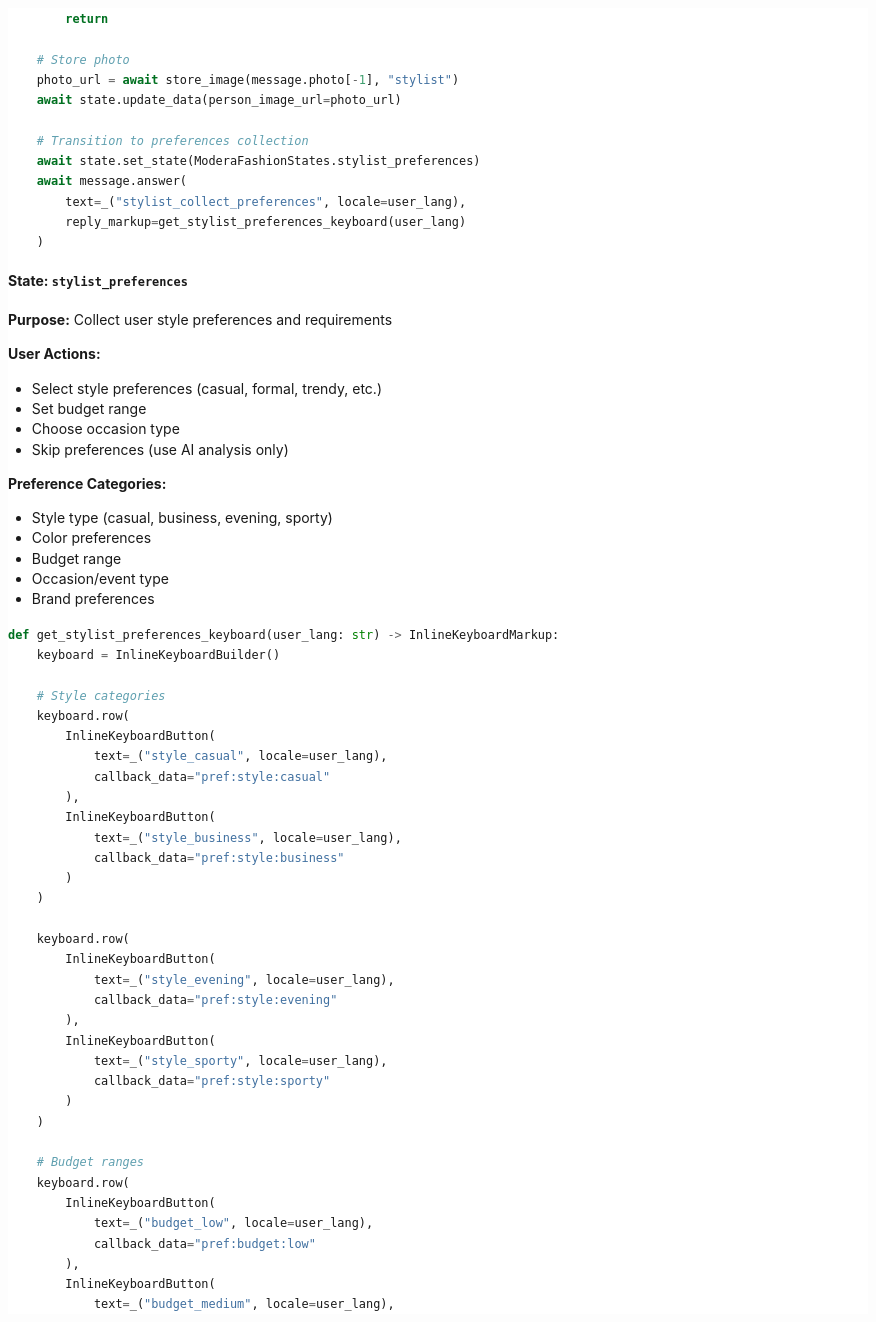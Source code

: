 ```python
        return
    
    # Store photo
    photo_url = await store_image(message.photo[-1], "stylist")
    await state.update_data(person_image_url=photo_url)
    
    # Transition to preferences collection
    await state.set_state(ModeraFashionStates.stylist_preferences)
    await message.answer(
        text=_("stylist_collect_preferences", locale=user_lang),
        reply_markup=get_stylist_preferences_keyboard(user_lang)
    )
```

#### State: `stylist_preferences`
**Purpose:** Collect user style preferences and requirements

**User Actions:**
- Select style preferences (casual, formal, trendy, etc.)
- Set budget range
- Choose occasion type
- Skip preferences (use AI analysis only)

**Preference Categories:**
- Style type (casual, business, evening, sporty)
- Color preferences
- Budget range
- Occasion/event type
- Brand preferences

```python
def get_stylist_preferences_keyboard(user_lang: str) -> InlineKeyboardMarkup:
    keyboard = InlineKeyboardBuilder()
    
    # Style categories
    keyboard.row(
        InlineKeyboardButton(
            text=_("style_casual", locale=user_lang),
            callback_data="pref:style:casual"
        ),
        InlineKeyboardButton(
            text=_("style_business", locale=user_lang),
            callback_data="pref:style:business"
        )
    )
    
    keyboard.row(
        InlineKeyboardButton(
            text=_("style_evening", locale=user_lang),
            callback_data="pref:style:evening"
        ),
        InlineKeyboardButton(
            text=_("style_sporty", locale=user_lang),
            callback_data="pref:style:sporty"
        )
    )
    
    # Budget ranges
    keyboard.row(
        InlineKeyboardButton(
            text=_("budget_low", locale=user_lang),
            callback_data="pref:budget:low"
        ),
        InlineKeyboardButton(
            text=_("budget_medium", locale=user_lang),
```
